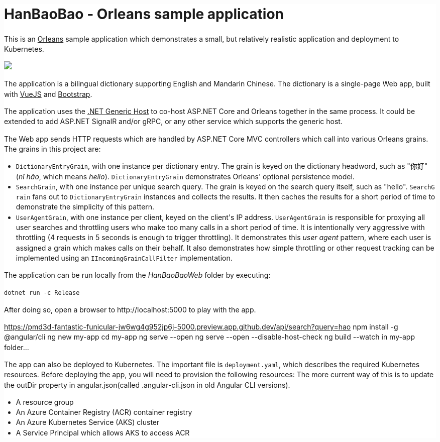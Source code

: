 # HanBaoBao - Orleans sample application

This is an [Orleans](https://github.com/dotnet/orleans) sample application which demonstrates a small, but relatively realistic application and deployment to Kubernetes.

![](./assets/demo-1.png)

The application is a bilingual dictionary supporting English and Mandarin Chinese. The dictionary is a single-page Web app, built with [VueJS](https://vuejs.org/) and [Bootstrap](https://getbootstrap.com/).

The application uses the [.NET Generic Host](https://docs.microsoft.com/en-us/dotnet/core/extensions/generic-host) to co-host ASP.NET Core and Orleans together in the same process. It could be extended to add ASP.NET SignalR and/or gRPC, or any other service which supports the generic host.

The Web app sends HTTP requests which are handled by ASP.NET Core MVC controllers which call into various Orleans grains. The grains in this project are:

* `DictionaryEntryGrain`, with one instance per dictionary entry. The grain is keyed on the dictionary headword, such as "你好" (*nǐ hǎo*, which means *hello*). `DictionaryEntryGrain` demonstrates Orleans' optional persistence model.
* `SearchGrain`, with one instance per unique search query. The grain is keyed on the search query itself, such as "hello". `SearchGrain` fans out to `DictionaryEntryGrain` instances and collects the results. It then caches the results for a short period of time to demonstrate the simplicity of this pattern.
* `UserAgentGrain`, with one instance per client, keyed on the client's IP address. `UserAgentGrain` is responsible for proxying all user searches and throttling users who make too many calls in a short period of time. It is intentionally very aggressive with throttling (4 requests in 5 seconds is enough to trigger throttling). It demonstrates this *user agent* pattern, where each user is assigned a grain which makes calls on their behalf. It also demonstrates how simple throttling or other request tracking can be implemented using an `IIncomingGrainCallFilter` implementation.

The application can be run locally from the *HanBaoBaoWeb* folder by executing:

``` PowerShell
dotnet run -c Release
```

After doing so, open a browser to http://localhost:5000 to play with the app.

https://pmd3d-fantastic-funicular-jw6wg4g952jp6j-5000.preview.app.github.dev/api/search?query=hao
npm install -g @angular/cli
ng new my-app
cd my-app
ng serve --open
ng serve --open --disable-host-check
ng build --watch in my-app folder...

The app can also be deployed to Kubernetes. The important file is `deployment.yaml`, which describes the required Kubernetes resources. Before deploying the app, you will need to provision the following resources:
The more current way of this is to update the outDir property in angular.json(called .angular-cli.json in old Angular CLI versions).

* A resource group
* An Azure Container Registry (ACR) container registry
* An Azure Kubernetes Service (AKS) cluster
* A Service Principal which allows AKS to access ACR
